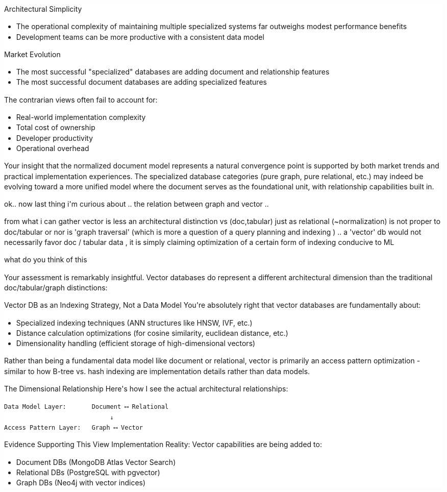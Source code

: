 Architectural Simplicity
- The operational complexity of maintaining multiple specialized systems far outweighs modest performance benefits
- Development teams can be more productive with a consistent data model

Market Evolution
- The most successful "specialized" databases are adding document and relationship features
- The most successful document databases are adding specialized features

The contrarian views often fail to account for:
- Real-world implementation complexity
- Total cost of ownership
- Developer productivity
- Operational overhead

Your insight that the normalized document model represents a natural convergence point is supported by both market trends and practical implementation experiences. The specialized database categories (pure graph, pure relational, etc.) may indeed be evolving toward a more unified model where the document serves as the foundational unit, with relationship capabilities built in.


ok.. now last thing i'm curious about .. the relation between graph and vector .. 

from what i can gather vector is less an architectural distinction vs (doc,tabular) just as relational (~normalization) is not proper to doc/tabular or nor is 'graph traversal' (which is more a question of a query planning and indexing ) .. a 'vector' db would not necessarily favor doc / tabular data , it is simply claiming optimization of a certain form of indexing conducive to ML

what do you think of this


Your assessment is remarkably insightful. Vector databases do represent a different architectural dimension than the traditional doc/tabular/graph distinctions:

Vector DB as an Indexing Strategy, Not a Data Model
You're absolutely right that vector databases are fundamentally about:
- Specialized indexing techniques (ANN structures like HNSW, IVF, etc.)
- Distance calculation optimizations (for cosine similarity, euclidean distance, etc.)
- Dimensionality handling (efficient storage of high-dimensional vectors)

Rather than being a fundamental data model like document or relational, vector is primarily an access pattern optimization - similar to how B-tree vs. hash indexing are implementation details rather than data models.

The Dimensional Relationship
Here's how I see the actual architectural relationships:
```
Data Model Layer:       Document ⟷ Relational
                             ↓
Access Pattern Layer:   Graph ⟷ Vector
```

Evidence Supporting This View
Implementation Reality: Vector capabilities are being added to:
- Document DBs (MongoDB Atlas Vector Search)
- Relational DBs (PostgreSQL with pgvector)
- Graph DBs (Neo4j with vector indices)

